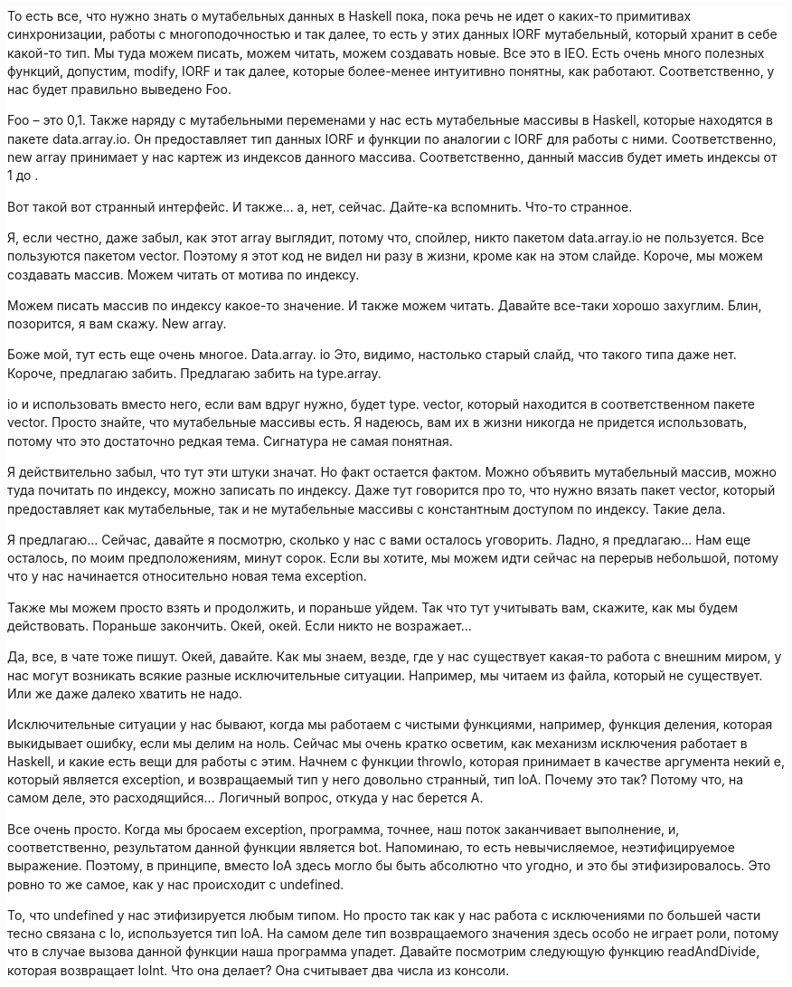То есть все, что нужно знать о мутабельных данных в Haskell пока, пока речь не идет о каких-то примитивах синхронизации, работы с многоподочностью и так далее, то есть у этих данных IORF мутабельный, который хранит в себе какой-то тип. Мы туда можем писать, можем читать, можем создавать новые. Все это в IEO. Есть очень много полезных функций, допустим, modify, IORF и так далее, которые более-менее интуитивно понятны, как работают. Соответственно, у нас будет правильно выведено Foo.

Foo – это 0,1. Также наряду с мутабельными переменами у нас есть мутабельные массивы в Haskell, которые находятся в пакете data.array.io. Он предоставляет тип данных IORF и функции по аналогии с IORF для работы с ними. Соответственно, new array принимает у нас картеж из индексов данного массива. Соответственно, данный массив будет иметь индексы от 1 до .

Вот такой вот странный интерфейс. И также... а, нет, сейчас. Дайте-ка вспомнить. Что-то странное.

Я, если честно, даже забыл, как этот array выглядит, потому что, спойлер, никто пакетом data.array.io не пользуется. Все пользуются пакетом vector. Поэтому я этот код не видел ни разу в жизни, кроме как на этом слайде. Короче, мы можем создавать массив. Можем читать от мотива по индексу.

Можем писать массив по индексу какое-то значение. И также можем читать. Давайте все-таки хорошо захуглим. Блин, позорится, я вам скажу. New array.

Боже мой, тут есть еще очень многое. Data.array. io Это, видимо, настолько старый слайд, что такого типа даже нет. Короче, предлагаю забить. Предлагаю забить на type.array.

io и использовать вместо него, если вам вдруг нужно, будет type. vector, который находится в соответственном пакете vector. Просто знайте, что мутабельные массивы есть. Я надеюсь, вам их в жизни никогда не придется использовать, потому что это достаточно редкая тема. Сигнатура не самая понятная.

Я действительно забыл, что тут эти штуки значат. Но факт остается фактом. Можно объявить мутабельный массив, можно туда почитать по индексу, можно записать по индексу. Даже тут говорится про то, что нужно вязать пакет vector, который предоставляет как мутабельные, так и не мутабельные массивы с константным доступом по индексу. Такие дела.

Я предлагаю... Сейчас, давайте я посмотрю, сколько у нас с вами осталось уговорить. Ладно, я предлагаю... Нам еще осталось, по моим предположениям, минут сорок. Если вы хотите, мы можем идти сейчас на перерыв небольшой, потому что у нас начинается относительно новая тема exception.

Также мы можем просто взять и продолжить, и пораньше уйдем. Так что тут учитывать вам, скажите, как мы будем действовать. Пораньше закончить. Окей, окей. Если никто не возражает...

Да, все, в чате тоже пишут. Окей, давайте. Как мы знаем, везде, где у нас существует какая-то работа с внешним миром, у нас могут возникать всякие разные исключительные ситуации. Например, мы читаем из файла, который не существует. Или же даже далеко хватить не надо.

Исключительные ситуации у нас бывают, когда мы работаем с чистыми функциями, например, функция деления, которая выкидывает ошибку, если мы делим на ноль. Сейчас мы очень кратко осветим, как механизм исключения работает в Haskell, и какие есть вещи для работы с этим. Начнем с функции throwIo, которая принимает в качестве аргумента некий e, который является exception, и возвращаемый тип у него довольно странный, тип IoA. Почему это так? Потому что, на самом деле, это расходящийся... Логичный вопрос, откуда у нас берется A.

Все очень просто. Когда мы бросаем exception, программа, точнее, наш поток заканчивает выполнение, и, соответственно, результатом данной функции является bot. Напоминаю, то есть невычисляемое, неэтифицируемое выражение. Поэтому, в принципе, вместо IoA здесь могло бы быть абсолютно что угодно, и это бы этифизировалось. Это ровно то же самое, как у нас происходит с undefined.

То, что undefined у нас этифизируется любым типом. Но просто так как у нас работа с исключениями по большей части тесно связана с Io, используется тип IoA. На самом деле тип возвращаемого значения здесь особо не играет роли, потому что в случае вызова данной функции наша программа упадет. Давайте посмотрим следующую функцию readAndDivide, которая возвращает IoInt. Что она делает? Она считывает два числа из консоли.
